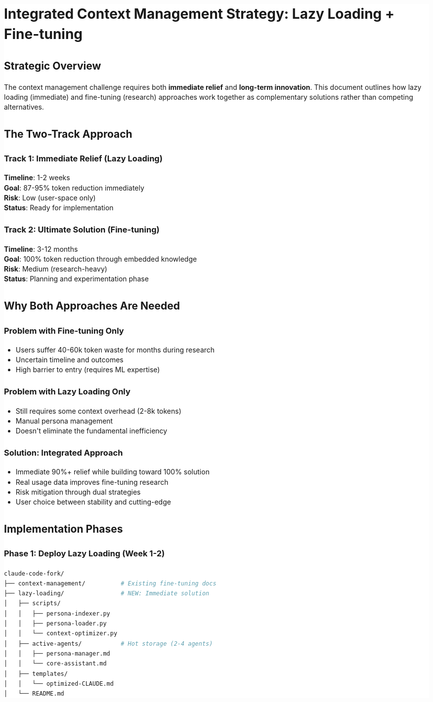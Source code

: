 # Integrated Context Management Strategy: Lazy Loading + Fine-tuning

## Strategic Overview

The context management challenge requires both **immediate relief** and **long-term innovation**. This document outlines how lazy loading (immediate) and fine-tuning (research) approaches work together as complementary solutions rather than competing alternatives.

## The Two-Track Approach

### Track 1: Immediate Relief (Lazy Loading)
**Timeline**: 1-2 weeks  
**Goal**: 87-95% token reduction immediately  
**Risk**: Low (user-space only)  
**Status**: Ready for implementation  

### Track 2: Ultimate Solution (Fine-tuning)
**Timeline**: 3-12 months  
**Goal**: 100% token reduction through embedded knowledge  
**Risk**: Medium (research-heavy)  
**Status**: Planning and experimentation phase  

## Why Both Approaches Are Needed

### **Problem with Fine-tuning Only**
- Users suffer 40-60k token waste for months during research
- Uncertain timeline and outcomes
- High barrier to entry (requires ML expertise)

### **Problem with Lazy Loading Only**
- Still requires some context overhead (2-8k tokens)
- Manual persona management
- Doesn't eliminate the fundamental inefficiency

### **Solution: Integrated Approach**
- Immediate 90%+ relief while building toward 100% solution
- Real usage data improves fine-tuning research
- Risk mitigation through dual strategies
- User choice between stability and cutting-edge

## Implementation Phases

### Phase 1: Deploy Lazy Loading (Week 1-2)
```bash
claude-code-fork/
├── context-management/          # Existing fine-tuning docs
├── lazy-loading/                # NEW: Immediate solution
│   ├── scripts/
│   │   ├── persona-indexer.py
│   │   ├── persona-loader.py
│   │   └── context-optimizer.py
│   ├── active-agents/           # Hot storage (2-4 agents)
│   │   ├── persona-manager.md
│   │   └── core-assistant.md
│   ├── templates/
│   │   └── optimized-CLAUDE.md
│   └── README.md
```